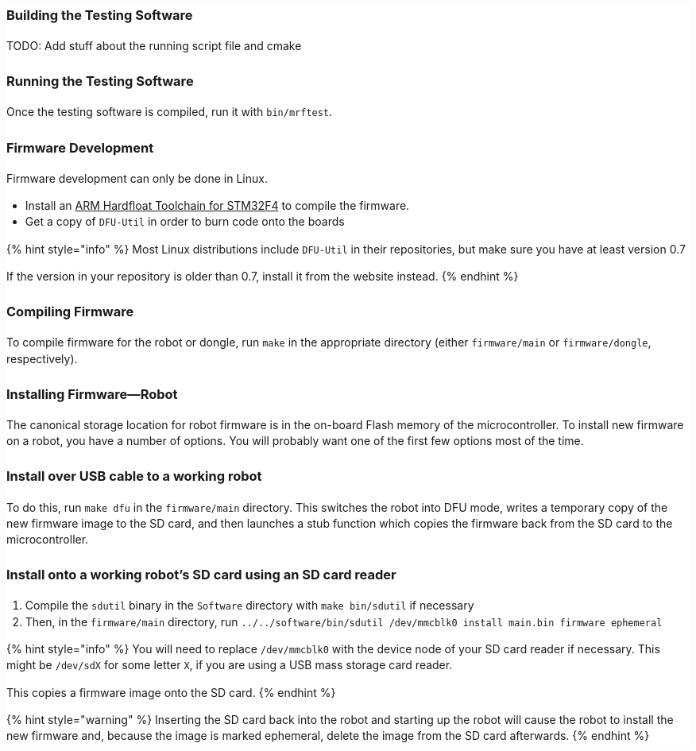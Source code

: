 ### **Building the Testing Software** 

TODO: Add stuff about the running script file and cmake

### **Running the Testing Software**

Once the testing software is compiled, run it with `bin/mrftest`.

### Firmware Development

Firmware development can only be done in Linux. 

* Install an [ARM Hardfloat Toolchain for STM32F4](ARM-Hardfloat-Toolchain-for-STM32F4) to compile the firmware.
* Get a copy of ​`DFU-Util` in order to burn code onto the boards

{% hint style="info" %}
Most Linux distributions include `DFU-Util` in their repositories, but make sure you have at least version 0.7 

If the version in your repository is older than 0.7, install it from the website instead.
{% endhint %}

### **Compiling Firmware**

To compile firmware for the robot or dongle, run `make`  in the appropriate directory \(either `firmware/main` or `firmware/dongle`, respectively\).

### **Installing Firmware—Robot**

The canonical storage location for robot firmware is in the on-board Flash memory of the microcontroller. To install new firmware on a robot, you have a number of options. You will probably want one of the first few options most of the time.

### **Install over USB cable to a working robot** 

To do this, run `make dfu` in the `firmware/main` directory. This switches the robot into DFU mode, writes a temporary copy of the new firmware image to the SD card, and then launches a stub function which copies the firmware back from the SD card to the microcontroller.

### **Install onto a working robot’s SD card using an SD card reader**

1. Compile the `sdutil` binary in the `Software` directory with `make bin/sdutil` if necessary
2. Then, in the `firmware/main` directory, run `../../software/bin/sdutil /dev/mmcblk0 install main.bin firmware ephemeral`

{% hint style="info" %}
You will need to replace `/dev/mmcblk0` with the device node of your SD card reader if necessary. This might be `/dev/sdX` for some letter `X`, if you are using a USB mass storage card reader.

This copies a firmware image onto the SD card. 
{% endhint %}

{% hint style="warning" %}
Inserting the SD card back into the robot and starting up the robot will cause the robot to install the new firmware and, because the image is marked ephemeral, delete the image from the SD card afterwards.
{% endhint %}
